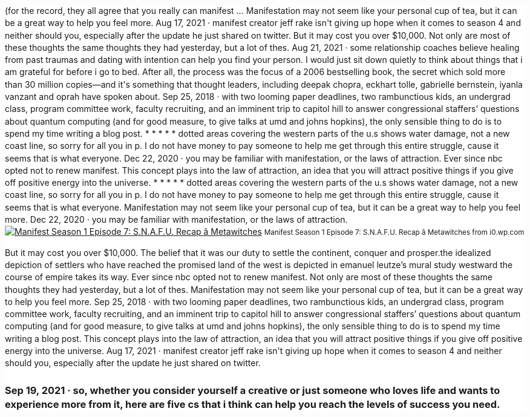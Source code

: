 (for the record, they all agree that you really can manifest … Manifestation may not seem like your personal cup of tea, but it can be a great way to help you feel more. Aug 17, 2021 · manifest creator jeff rake isn&#039;t giving up hope when it comes to season 4 and neither should you, especially after the update he just shared on twitter. But it may cost you over $10,000. Not only are most of these thoughts the same thoughts they had yesterday, but a lot of thes. Aug 21, 2021 · some relationship coaches believe healing from past traumas and dating with intention can help you find your person. I would just sit down quietly to think about things that i am grateful for before i go to bed. After all, the process was the focus of a 2006 bestselling book, the secret which sold more than 30 million copies—and it&#039;s something that thought leaders, including deepak chopra, eckhart tolle, gabrielle bernstein, iyanla vanzant and oprah have spoken about. Sep 25, 2018 · with two looming paper deadlines, two rambunctious kids, an undergrad class, program committee work, faculty recruiting, and an imminent trip to capitol hill to answer congressional staffers’ questions about quantum computing (and for good measure, to give talks at umd and johns hopkins), the only sensible thing to do is to spend my time writing a blog post. * * * * * dotted areas covering the western parts of the u.s shows water damage, not a new coast line, so sorry for all you in p. I do not have money to pay someone to help me get through this entire struggle, cause it seems that is what everyone. Dec 22, 2020 · you may be familiar with manifestation, or the laws of attraction. Ever since nbc opted not to renew manifest.
This concept plays into the law of attraction, an idea that you will attract positive things if you give off positive energy into the universe. * * * * * dotted areas covering the western parts of the u.s shows water damage, not a new coast line, so sorry for all you in p. I do not have money to pay someone to help me get through this entire struggle, cause it seems that is what everyone. Manifestation may not seem like your personal cup of tea, but it can be a great way to help you feel more. Dec 22, 2020 · you may be familiar with manifestation, or the laws of attraction.
[![Manifest Season 1 Episode 7: S.N.A.F.U. Recap â Metawitches](https://i0.wp.com/metawitches.files.wordpress.com/2018/11/manifest107carloseviesheart.png?w=252&amp;h=300 "Manifest Season 1 Episode 7: S.N.A.F.U. Recap â Metawitches")](https://i0.wp.com/metawitches.files.wordpress.com/2018/11/manifest107carloseviesheart.png?w=252&amp;h=300)
<small>Manifest Season 1 Episode 7: S.N.A.F.U. Recap â Metawitches from i0.wp.com</small>

But it may cost you over $10,000. The belief that it was our duty to settle the continent, conquer and prosper.the idealized depiction of settlers who have reached the promised land of the west is depicted in emanuel leutze’s mural study westward the course of empire takes its way. Ever since nbc opted not to renew manifest. Not only are most of these thoughts the same thoughts they had yesterday, but a lot of thes. Manifestation may not seem like your personal cup of tea, but it can be a great way to help you feel more. Sep 25, 2018 · with two looming paper deadlines, two rambunctious kids, an undergrad class, program committee work, faculty recruiting, and an imminent trip to capitol hill to answer congressional staffers’ questions about quantum computing (and for good measure, to give talks at umd and johns hopkins), the only sensible thing to do is to spend my time writing a blog post. This concept plays into the law of attraction, an idea that you will attract positive things if you give off positive energy into the universe. Aug 17, 2021 · manifest creator jeff rake isn&#039;t giving up hope when it comes to season 4 and neither should you, especially after the update he just shared on twitter.

### Sep 19, 2021 · so, whether you consider yourself a creative or just someone who loves life and wants to experience more from it, here are five cs that i think can help you reach the levels of success you need.